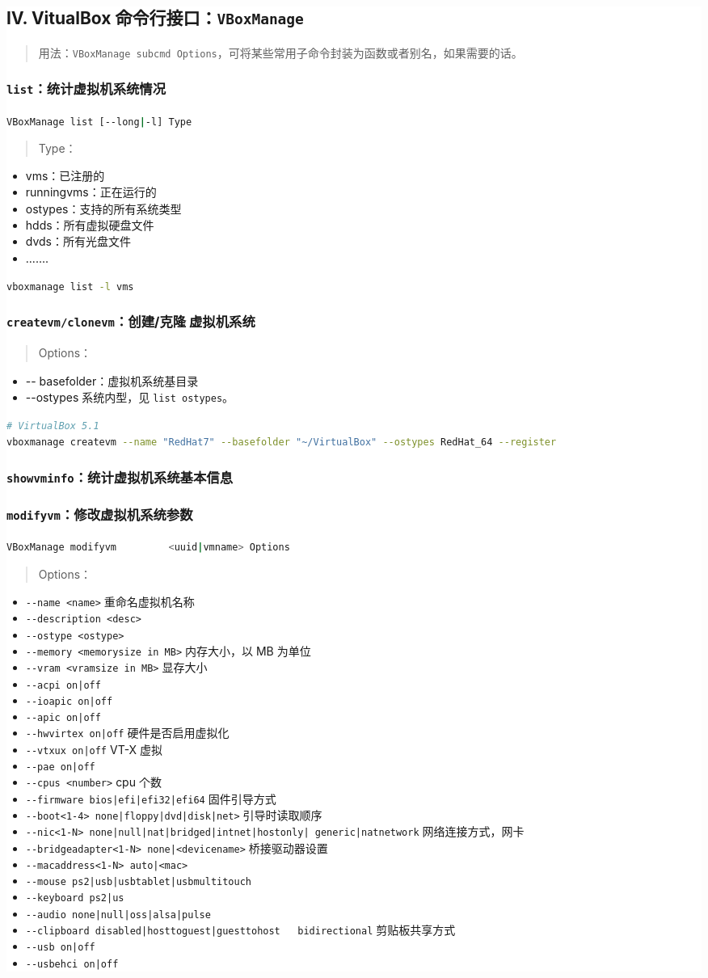 ## Ⅳ. VitualBox 命令行接口：`VBoxManage`

> 用法：`VBoxManage subcmd Options`，可将某些常用子命令封装为函数或者别名，如果需要的话。

### `list`：统计虚拟机系统情况

```Bash
VBoxManage list [--long|-l] Type
```

> Type：

- vms：已注册的
- runningvms：正在运行的
- ostypes：支持的所有系统类型
- hdds：所有虚拟硬盘文件
- dvds：所有光盘文件
- .......

```Bash
vboxmanage list -l vms
```

### `createvm/clonevm`：创建/克隆 虚拟机系统

> Options：

+ -- basefolder：虚拟机系统基目录
+ --ostypes 系统内型，见 `list ostypes`。

```Bash
# VirtualBox 5.1
vboxmanage createvm --name "RedHat7" --basefolder "~/VirtualBox" --ostypes RedHat_64 --register
```

### `showvminfo`：统计虚拟机系统基本信息

### `modifyvm`：修改虚拟机系统参数

```Bash
VBoxManage modifyvm         <uuid|vmname> Options
```

> Options：

- `--name <name>` 重命名虚拟机名称
- `--description <desc>`
- `--ostype <ostype>`
- `--memory <memorysize in MB>` 内存大小，以 MB 为单位
- `--vram <vramsize in MB>` 显存大小
- `--acpi on|off`
- `--ioapic on|off`
- `--apic on|off`
- `--hwvirtex on|off` 硬件是否启用虚拟化
- `--vtxux on|off` VT-X 虚拟
- `--pae on|off`
- `--cpus <number>` cpu 个数
- `--firmware bios|efi|efi32|efi64` 固件引导方式
- `--boot<1-4> none|floppy|dvd|disk|net>` 引导时读取顺序
- `--nic<1-N> none|null|nat|bridged|intnet|hostonly| generic|natnetwork` 网络连接方式，网卡
- `--bridgeadapter<1-N> none|<devicename>` 桥接驱动器设置
- `--macaddress<1-N> auto|<mac>`
- `--mouse ps2|usb|usbtablet|usbmultitouch`
- `--keyboard ps2|us`
- `--audio none|null|oss|alsa|pulse`
- `--clipboard disabled|hosttoguest|guesttohost   bidirectional` 剪贴板共享方式
- `--usb on|off`
- `--usbehci on|off`

[^virtualbox]: VirtualBox 是一种虚拟机软件，在各个 PC 端 OS 上都有。这里仅在 Linux 上。
[^port_fireward]: 子系统端口是虚拟机中的系统的端口，主机端口可以和子系统端口一样
[^brige]: 桥接网卡并不需要端口转发，它们都有独立的局域网ip，它们的访问是双向的。这需要正确配置了虚拟机系统内的防火墙。如果启用了的话。
[wiki]: https://wiki.configlinux.org/index.php/File_systems_
[google]: https://www.google.com/ncr